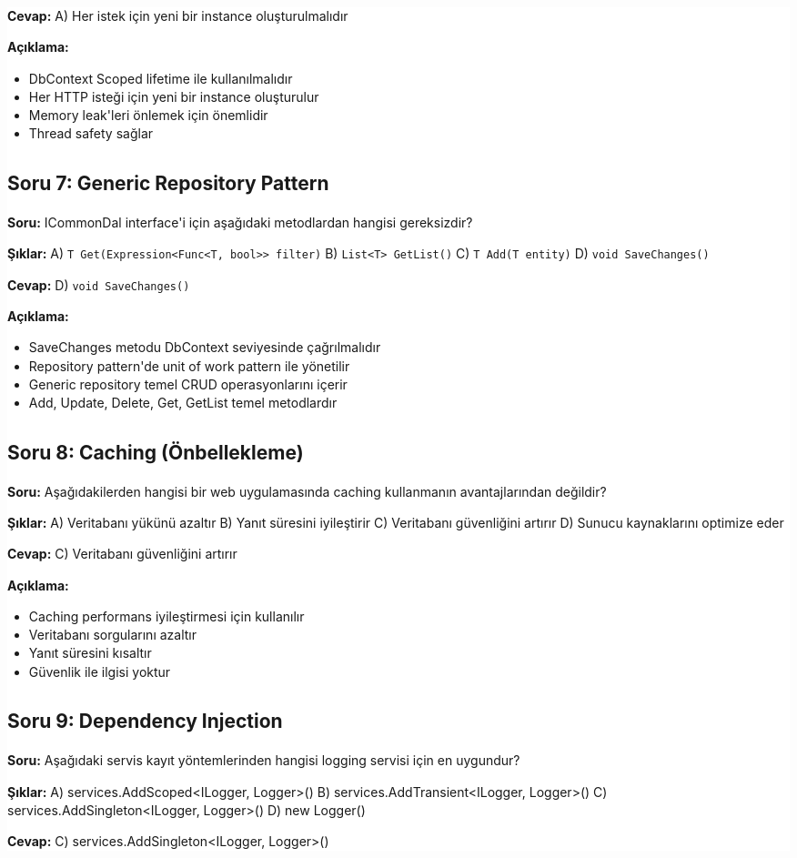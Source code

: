 **Cevap:** A) Her istek için yeni bir instance oluşturulmalıdır

**Açıklama:**
- DbContext Scoped lifetime ile kullanılmalıdır
- Her HTTP isteği için yeni bir instance oluşturulur
- Memory leak'leri önlemek için önemlidir
- Thread safety sağlar

## Soru 7: Generic Repository Pattern
**Soru:** ICommonDal<T> interface'i için aşağıdaki metodlardan hangisi gereksizdir?

**Şıklar:**
A) `T Get(Expression<Func<T, bool>> filter)`
B) `List<T> GetList()`
C) `T Add(T entity)`
D) `void SaveChanges()`

**Cevap:** D) `void SaveChanges()`

**Açıklama:**
- SaveChanges metodu DbContext seviyesinde çağrılmalıdır
- Repository pattern'de unit of work pattern ile yönetilir
- Generic repository temel CRUD operasyonlarını içerir
- Add, Update, Delete, Get, GetList temel metodlardır

## Soru 8: Caching (Önbellekleme)
**Soru:** Aşağıdakilerden hangisi bir web uygulamasında caching kullanmanın avantajlarından değildir?

**Şıklar:**
A) Veritabanı yükünü azaltır
B) Yanıt süresini iyileştirir
C) Veritabanı güvenliğini artırır
D) Sunucu kaynaklarını optimize eder

**Cevap:** C) Veritabanı güvenliğini artırır

**Açıklama:**
- Caching performans iyileştirmesi için kullanılır
- Veritabanı sorgularını azaltır
- Yanıt süresini kısaltır
- Güvenlik ile ilgisi yoktur

## Soru 9: Dependency Injection
**Soru:** Aşağıdaki servis kayıt yöntemlerinden hangisi logging servisi için en uygundur?

**Şıklar:**
A) services.AddScoped<ILogger, Logger>()
B) services.AddTransient<ILogger, Logger>()
C) services.AddSingleton<ILogger, Logger>()
D) new Logger()

**Cevap:** C) services.AddSingleton<ILogger, Logger>()
